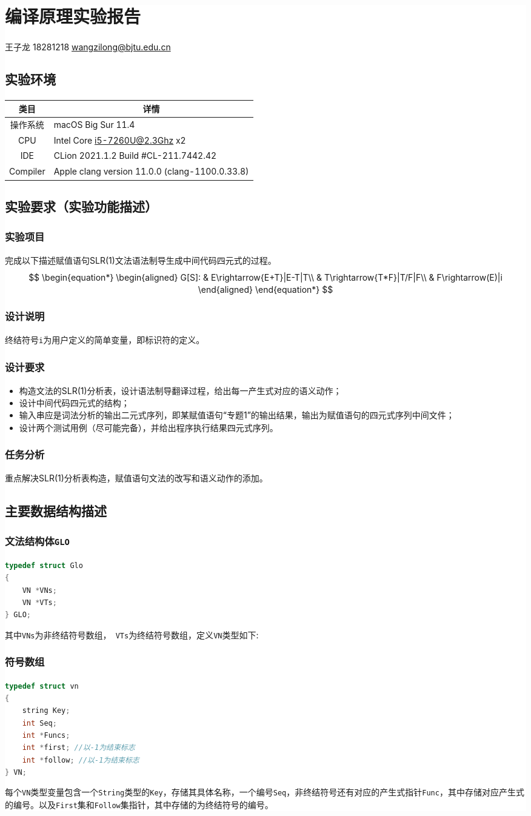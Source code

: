 # 编译原理实验报告
王子龙 18281218 wangzilong@bjtu.edu.cn
## 实验环境
类目 | 详情
:-: | ---
操作系统 | macOS Big Sur 11.4 
CPU | Intel Core i5-7260U@2.3Ghz x2
IDE | CLion 2021.1.2 Build #CL-211.7442.42
Compiler | Apple clang version 11.0.0 (clang-1100.0.33.8)
## 实验要求（实验功能描述）
### 实验项目
完成以下描述赋值语句SLR(1)文法语法制导生成中间代码四元式的过程。
$$
\begin{equation*}
	\begin{aligned}
		G[S]: & E\rightarrow{E+T}|E-T|T\\
					& T\rightarrow{T*F}|T/F|F\\
					& F\rightarrow(E)|i		
  \end{aligned}
\end{equation*}
$$
### 设计说明
终结符号`i`为用户定义的简单变量，即标识符的定义。
### 设计要求
- 构造文法的SLR(1)分析表，设计语法制导翻译过程，给出每一产生式对应的语义动作；
- 设计中间代码四元式的结构；
- 输入串应是词法分析的输出二元式序列，即某赋值语句“专题1”的输出结果，输出为赋值语句的四元式序列中间文件；
- 设计两个测试用例（尽可能完备），并给出程序执行结果四元式序列。
### 任务分析
重点解决SLR(1)分析表构造，赋值语句文法的改写和语义动作的添加。
## 主要数据结构描述
### 文法结构体`GLO`
```C++
typedef struct Glo
{
    VN *VNs;
    VN *VTs;
} GLO;
```
其中`VNs`为非终结符号数组，` VTs`为终结符号数组，定义`VN`类型如下:
### 符号数组
```C++
typedef struct vn
{
    string Key;
    int Seq;
    int *Funcs;
    int *first;	//以-1为结束标志
    int *follow; //以-1为结束标志
} VN;
```
每个`VN`类型变量包含一个`String`类型的`Key`，存储其具体名称，一个编号`Seq`，非终结符号还有对应的产生式指针`Func`，其中存储对应产生式的编号。以及`First`集和`Follow`集指针，其中存储的为终结符号的编号。
